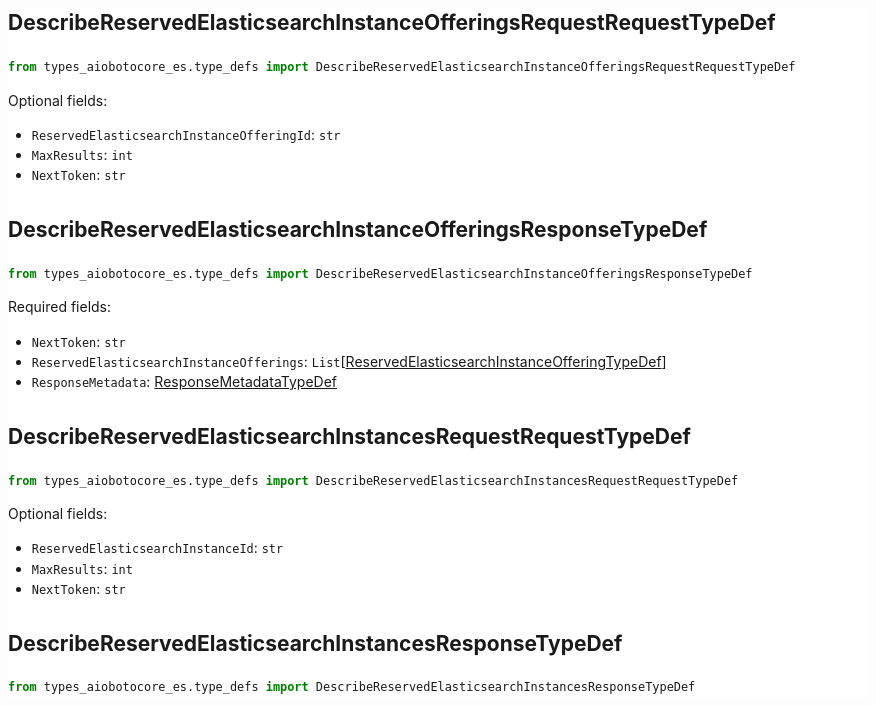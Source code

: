 <a id="describereservedelasticsearchinstanceofferingsrequestrequesttypedef"></a>

## DescribeReservedElasticsearchInstanceOfferingsRequestRequestTypeDef

```python
from types_aiobotocore_es.type_defs import DescribeReservedElasticsearchInstanceOfferingsRequestRequestTypeDef
```

Optional fields:

- `ReservedElasticsearchInstanceOfferingId`: `str`
- `MaxResults`: `int`
- `NextToken`: `str`

<a id="describereservedelasticsearchinstanceofferingsresponsetypedef"></a>

## DescribeReservedElasticsearchInstanceOfferingsResponseTypeDef

```python
from types_aiobotocore_es.type_defs import DescribeReservedElasticsearchInstanceOfferingsResponseTypeDef
```

Required fields:

- `NextToken`: `str`
- `ReservedElasticsearchInstanceOfferings`:
  `List`\[[ReservedElasticsearchInstanceOfferingTypeDef](./type_defs.md#reservedelasticsearchinstanceofferingtypedef)\]
- `ResponseMetadata`:
  [ResponseMetadataTypeDef](./type_defs.md#responsemetadatatypedef)

<a id="describereservedelasticsearchinstancesrequestrequesttypedef"></a>

## DescribeReservedElasticsearchInstancesRequestRequestTypeDef

```python
from types_aiobotocore_es.type_defs import DescribeReservedElasticsearchInstancesRequestRequestTypeDef
```

Optional fields:

- `ReservedElasticsearchInstanceId`: `str`
- `MaxResults`: `int`
- `NextToken`: `str`

<a id="describereservedelasticsearchinstancesresponsetypedef"></a>

## DescribeReservedElasticsearchInstancesResponseTypeDef

```python
from types_aiobotocore_es.type_defs import DescribeReservedElasticsearchInstancesResponseTypeDef
```
